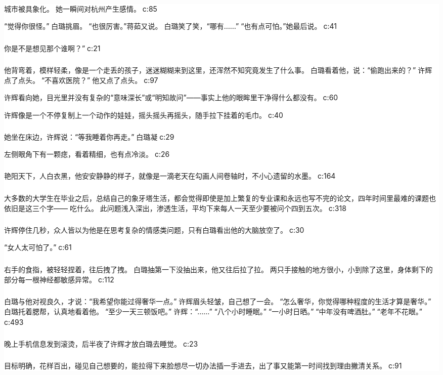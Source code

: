 城市被具象化。 
    她一瞬间对杭州产生感情。 c:85

“觉得你很怪。” 
    白璐挑眉。 
    “也很厉害。”蒋茹又说。 
    白璐笑了笑，“哪有……” 
    “也有点可怕。”她最后说。 c:41

### 

你是不是想见那个谁啊？” c:21

### 

他背弯着，模样轻柔，像是一个走丢的孩子，迷迷糊糊来到这里，还浑然不知究竟发生了什么事。    白璐看着他，说：“偷跑出来的？”    许辉点了点头。    “不喜欢医院？”    他又点了点头。 c:97

许辉看向她，目光里并没有复杂的“意味深长”或“明知故问”——事实上他的眼眸里干净得什么都没有。 c:60

许辉像是一个不停复制上一个动作的娃娃，摇头摇头再摇头，随手拉下挂着的毛巾。 c:40

### 

她坐在床边，许辉说：“等我睡着你再走。” 
    白璐凝 c:29

左侧眼角下有一颗痣，看着精细，也有点冷淡。 c:26

### 

艳阳天下，人白衣黑，他安安静静的样子，就像是一滴老天在勾画人间卷轴时，不小心遗留的水墨。 c:164

### 

大多数的大学生在毕业之后，总结自己的象牙塔生活，都会觉得即使是加上繁复的专业课和永远也写不完的论文，四年时间里最难的课题也依旧是这三个字——    吃什么。    此问题浅入深出，渗透生活，平均下来每人一天至少要被问个四到五次。 c:318

### 

许辉停住几秒，众人皆以为他是在思考复杂的情感类问题，只有白璐看出他的大脑放空了。 c:30

“女人太可怕了。” 
 c:61

### 

右手的食指，被轻轻捏着，往后拽了拽。    白璐抽第一下没抽出来，他又往后拉了拉。    两只手接触的地方很小，小到除了这里，身体剩下的部分每一根神经都敏感异常。 c:112

### 

白璐与他对视良久，才说：“我希望你能过得奢华一点。”    许辉眉头轻皱，自己想了一会。    “怎么奢华，你觉得哪种程度的生活才算是奢华。”    白璐托着腮帮，认真地看着他。    “至少一天三顿饭吧。”    许辉：“……”    “八个小时睡眠。”    “一小时日晒。”    “中年没有啤酒肚。”    “老年不花眼。” c:493

### 

晚上手机信息发到滚烫，后半夜了许辉才放白璐去睡觉。 c:23

### 

目标明确，花样百出，碰见自己想要的，能拉得下来脸想尽一切办法插一手进去，出了事又能第一时间找到理由撇清关系。 c:91

### 
